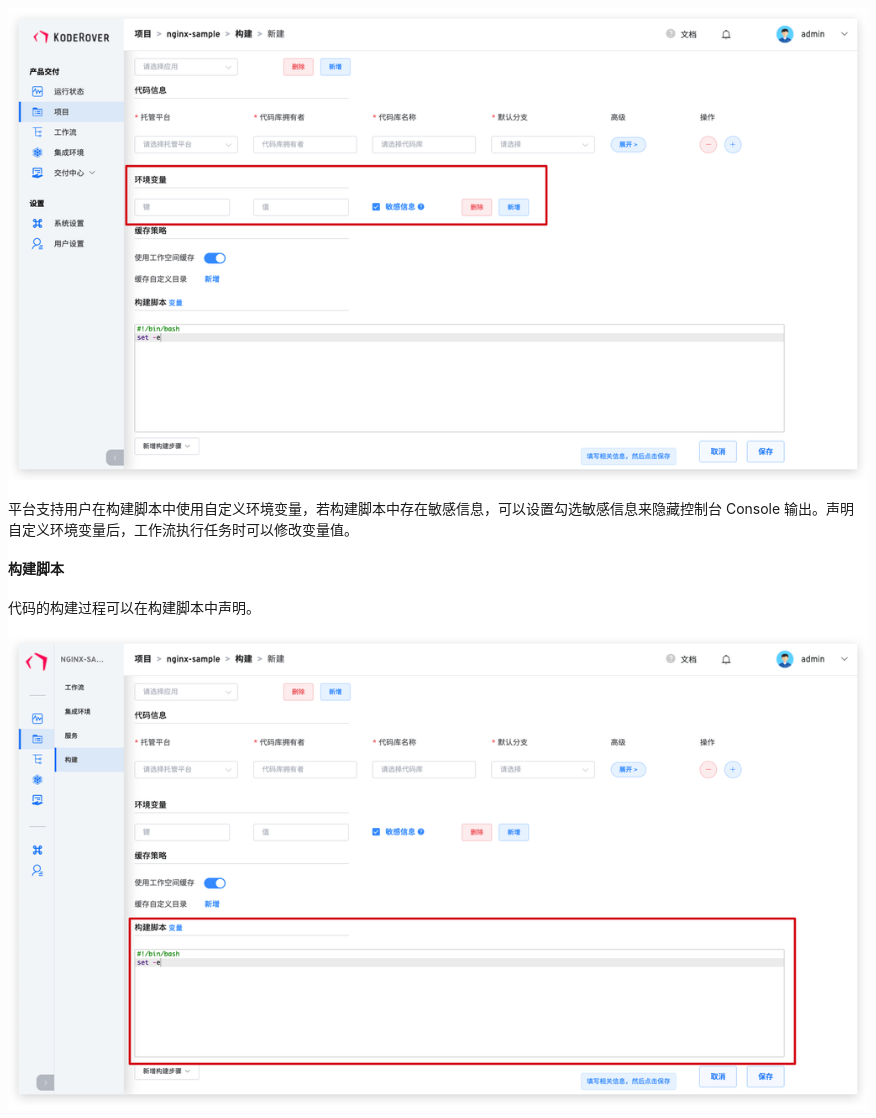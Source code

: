 ![创建构建](./_images/build_5.png '创建构建')

平台支持用户在构建脚本中使用自定义环境变量，若构建脚本中存在敏感信息，可以设置勾选敏感信息来隐藏控制台 Console 输出。声明自定义环境变量后，工作流执行任务时可以修改变量值。

#### 构建脚本

代码的构建过程可以在构建脚本中声明。

![创建构建](./_images/build_6.png '创建构建')
